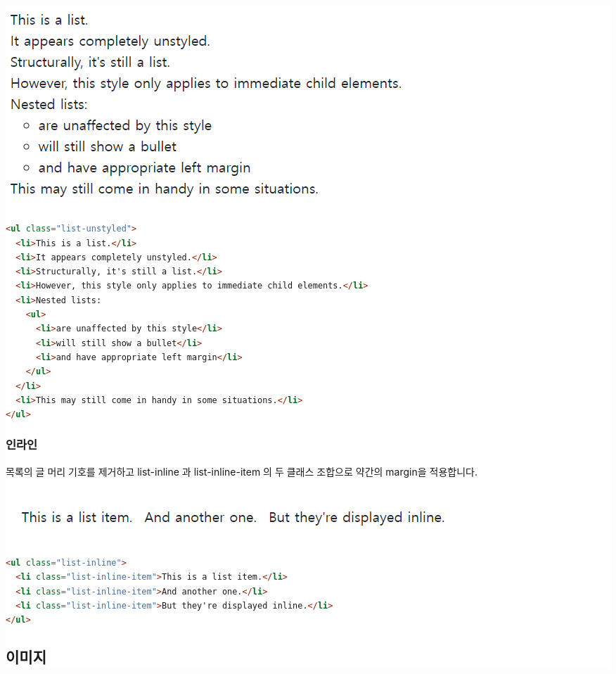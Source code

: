 ![image-20220907005031539](Bootstrab_정리.assets/image-20220907005031539.png)

```html
<ul class="list-unstyled">
  <li>This is a list.</li>
  <li>It appears completely unstyled.</li>
  <li>Structurally, it's still a list.</li>
  <li>However, this style only applies to immediate child elements.</li>
  <li>Nested lists:
    <ul>
      <li>are unaffected by this style</li>
      <li>will still show a bullet</li>
      <li>and have appropriate left margin</li>
    </ul>
  </li>
  <li>This may still come in handy in some situations.</li>
</ul>
```

### 인라인

목록의 글 머리 기호를 제거하고 list-inline 과 list-inline-item 의 두 클래스 조합으로 약간의 margin을 적용합니다.

![image-20220907005150710](Bootstrab_정리.assets/image-20220907005150710.png)

```html
<ul class="list-inline">
  <li class="list-inline-item">This is a list item.</li>
  <li class="list-inline-item">And another one.</li>
  <li class="list-inline-item">But they're displayed inline.</li>
</ul>
```

## 이미지
